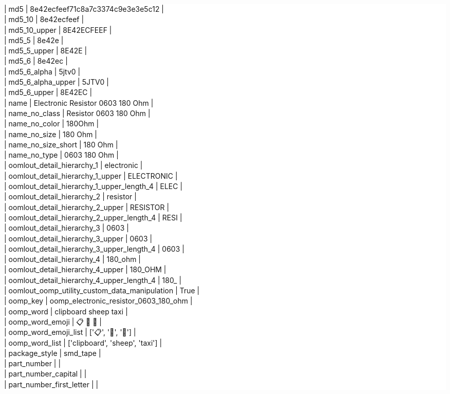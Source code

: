 | md5 | 8e42ecfeef71c8a7c3374c9e3e3e5c12 |  
| md5_10 | 8e42ecfeef |  
| md5_10_upper | 8E42ECFEEF |  
| md5_5 | 8e42e |  
| md5_5_upper | 8E42E |  
| md5_6 | 8e42ec |  
| md5_6_alpha | 5jtv0 |  
| md5_6_alpha_upper | 5JTV0 |  
| md5_6_upper | 8E42EC |  
| name | Electronic Resistor 0603 180 Ohm |  
| name_no_class | Resistor 0603 180 Ohm |  
| name_no_color | 180Ohm |  
| name_no_size | 180 Ohm |  
| name_no_size_short | 180 Ohm |  
| name_no_type | 0603 180 Ohm |  
| oomlout_detail_hierarchy_1 | electronic |  
| oomlout_detail_hierarchy_1_upper | ELECTRONIC |  
| oomlout_detail_hierarchy_1_upper_length_4 | ELEC |  
| oomlout_detail_hierarchy_2 | resistor |  
| oomlout_detail_hierarchy_2_upper | RESISTOR |  
| oomlout_detail_hierarchy_2_upper_length_4 | RESI |  
| oomlout_detail_hierarchy_3 | 0603 |  
| oomlout_detail_hierarchy_3_upper | 0603 |  
| oomlout_detail_hierarchy_3_upper_length_4 | 0603 |  
| oomlout_detail_hierarchy_4 | 180_ohm |  
| oomlout_detail_hierarchy_4_upper | 180_OHM |  
| oomlout_detail_hierarchy_4_upper_length_4 | 180_ |  
| oomlout_oomp_utility_custom_data_manipulation | True |  
| oomp_key | oomp_electronic_resistor_0603_180_ohm |  
| oomp_word | clipboard sheep taxi |  
| oomp_word_emoji | :clipboard: :sheep: :taxi: |  
| oomp_word_emoji_list | [':clipboard:', ':sheep:', ':taxi:'] |  
| oomp_word_list | ['clipboard', 'sheep', 'taxi'] |  
| package_style | smd_tape |  
| part_number |  |  
| part_number_capital |  |  
| part_number_first_letter |  |  